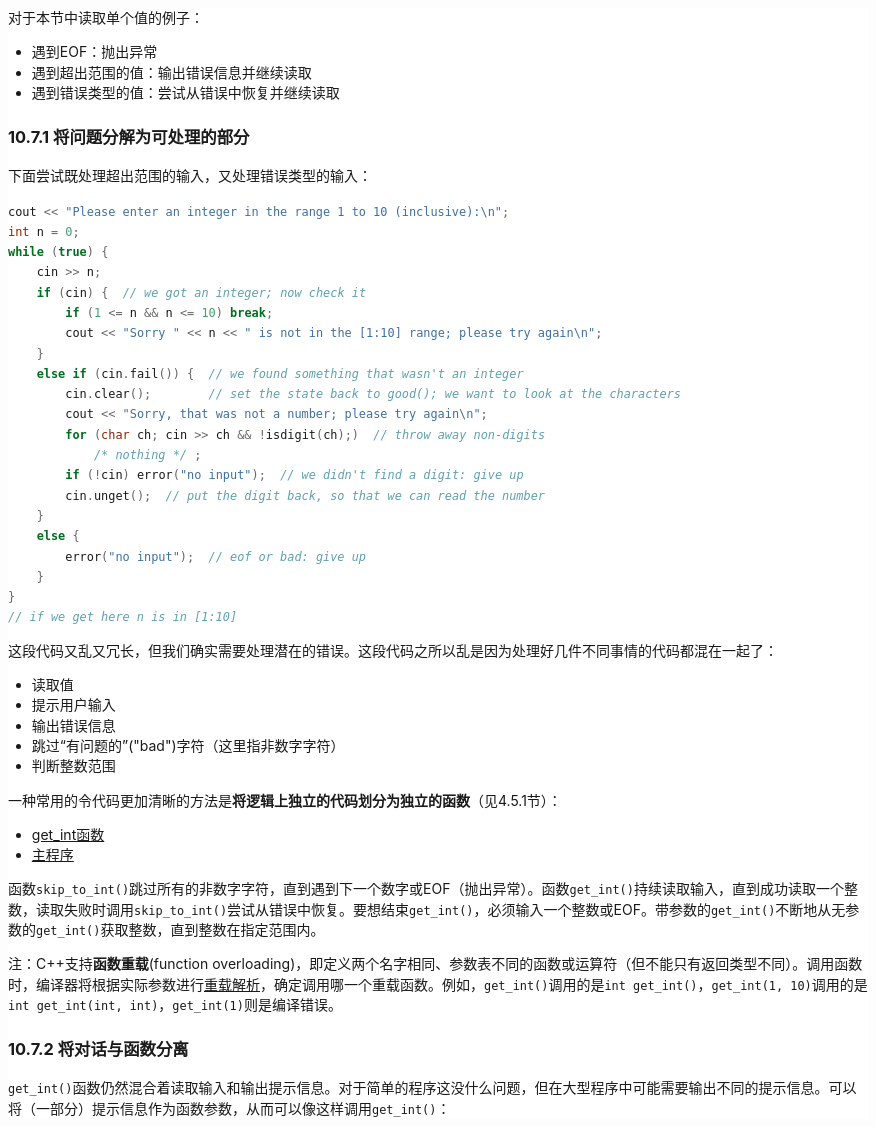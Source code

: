 对于本节中读取单个值的例子：
* 遇到EOF：抛出异常
* 遇到超出范围的值：输出错误信息并继续读取
* 遇到错误类型的值：尝试从错误中恢复并继续读取

### 10.7.1 将问题分解为可处理的部分
下面尝试既处理超出范围的输入，又处理错误类型的输入：

```cpp
cout << "Please enter an integer in the range 1 to 10 (inclusive):\n";
int n = 0;
while (true) {
    cin >> n;
    if (cin) {  // we got an integer; now check it
        if (1 <= n && n <= 10) break;
        cout << "Sorry " << n << " is not in the [1:10] range; please try again\n";
    }
    else if (cin.fail()) {  // we found something that wasn't an integer
        cin.clear();        // set the state back to good(); we want to look at the characters
        cout << "Sorry, that was not a number; please try again\n";
        for (char ch; cin >> ch && !isdigit(ch);)  // throw away non-digits
            /* nothing */ ;
        if (!cin) error("no input");  // we didn't find a digit: give up
        cin.unget();  // put the digit back, so that we can read the number
    }
    else {
        error("no input");  // eof or bad: give up
    }
}
// if we get here n is in [1:10]
```

这段代码又乱又冗长，但我们确实需要处理潜在的错误。这段代码之所以乱是因为处理好几件不同事情的代码都混在一起了：
* 读取值
* 提示用户输入
* 输出错误信息
* 跳过“有问题的”("bad")字符（这里指非数字字符）
* 判断整数范围

一种常用的令代码更加清晰的方法是**将逻辑上独立的代码划分为独立的函数**（见4.5.1节）：
* [get_int函数](https://github.com/ZZy979/PPP-code/blob/main/ch10/get_int.cpp)
* [主程序](https://github.com/ZZy979/PPP-code/blob/main/ch10/read_integer_in_range.cpp)

函数`skip_to_int()`跳过所有的非数字字符，直到遇到下一个数字或EOF（抛出异常）。函数`get_int()`持续读取输入，直到成功读取一个整数，读取失败时调用`skip_to_int()`尝试从错误中恢复。要想结束`get_int()`，必须输入一个整数或EOF。带参数的`get_int()`不断地从无参数的`get_int()`获取整数，直到整数在指定范围内。

注：C++支持**函数重载**(function overloading)，即定义两个名字相同、参数表不同的函数或运算符（但不能只有返回类型不同）。调用函数时，编译器将根据实际参数进行[重载解析](https://en.cppreference.com/w/cpp/language/overload_resolution)，确定调用哪一个重载函数。例如，`get_int()`调用的是`int get_int()`，`get_int(1, 10)`调用的是`int get_int(int, int)`，`get_int(1)`则是编译错误。

### 10.7.2 将对话与函数分离
`get_int()`函数仍然混合着读取输入和输出提示信息。对于简单的程序这没什么问题，但在大型程序中可能需要输出不同的提示信息。可以将（一部分）提示信息作为函数参数，从而可以像这样调用`get_int()`：
